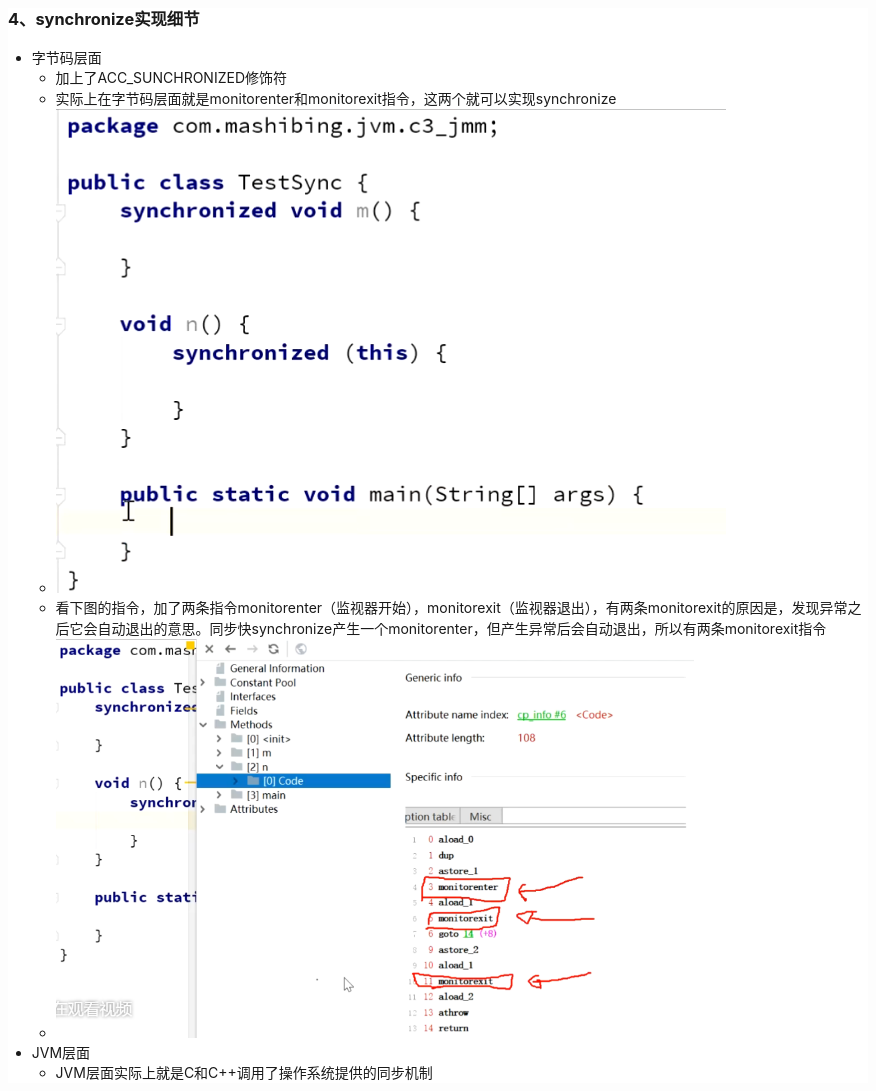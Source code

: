 ### 4、synchronize实现细节

- 字节码层面
  - 加上了ACC_SUNCHRONIZED修饰符
  - 实际上在字节码层面就是monitorenter和monitorexit指令，这两个就可以实现synchronize
  - <img src=" _media/basis/JVM/synchronize验证.png" alt="image-20201215154320479"  />
  - 看下图的指令，加了两条指令monitorenter（监视器开始），monitorexit（监视器退出），有两条monitorexit的原因是，发现异常之后它会自动退出的意思。同步快synchronize产生一个monitorenter，但产生异常后会自动退出，所以有两条monitorexit指令
  - <img src=" _media/basis/JVM/synchronize字节码.png" alt="image-20201215154422074" style="zoom: 67%;" />
- JVM层面
  - JVM层面实际上就是C和C++调用了操作系统提供的同步机制